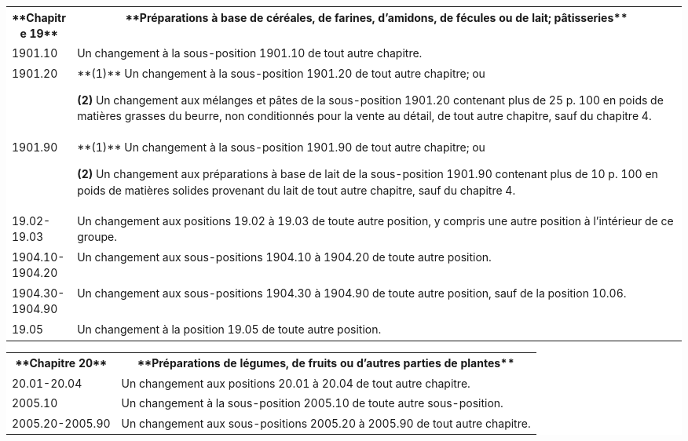 <table>
<tr>
<th>**Chapitre 19**</th>
<th>**Préparations à base de céréales, de farines, d’amidons, de fécules ou de lait; pâtisseries**</th>
</tr>
<tr>
<td>1901.10</td>
<td>Un changement à la sous-position 1901.10 de tout autre chapitre.</td>
</tr>
<tr>
<td>1901.20</td>
<td>**(1)** Un changement à la sous-position 1901.20 de tout autre chapitre; ou

**(2)** Un changement aux mélanges et pâtes de la sous-position 1901.20 contenant plus de 25 p. 100 en poids de matières grasses du beurre, non conditionnés pour la vente au détail, de tout autre chapitre, sauf du chapitre 4.

</td>
</tr>
<tr>
<td>1901.90</td>
<td>**(1)** Un changement à la sous-position 1901.90 de tout autre chapitre; ou

**(2)** Un changement aux préparations à base de lait de la sous-position 1901.90 contenant plus de 10 p. 100 en poids de matières solides provenant du lait de tout autre chapitre, sauf du chapitre 4.

</td>
</tr>
<tr>
<td>19.02-19.03</td>
<td>Un changement aux positions 19.02 à 19.03 de toute autre position, y compris une autre position à l’intérieur de ce groupe.</td>
</tr>
<tr>
<td>1904.10-1904.20</td>
<td>Un changement aux sous-positions 1904.10 à 1904.20 de toute autre position.</td>
</tr>
<tr>
<td>1904.30-1904.90</td>
<td>Un changement aux sous-positions 1904.30 à 1904.90 de toute autre position, sauf de la position 10.06.</td>
</tr>
<tr>
<td>19.05</td>
<td>Un changement à la position 19.05 de toute autre position.</td>
</tr>
</table>

<table>
<tr>
<th>**Chapitre 20**</th>
<th>**Préparations de légumes, de fruits ou d’autres parties de plantes**</th>
</tr>
<tr>
<td>20.01-20.04</td>
<td>Un changement aux positions 20.01 à 20.04 de tout autre chapitre.</td>
</tr>
<tr>
<td>2005.10</td>
<td>Un changement à la sous-position 2005.10 de toute autre sous-position.</td>
</tr>
<tr>
<td>2005.20-2005.90</td>
<td>Un changement aux sous-positions 2005.20 à 2005.90 de tout autre chapitre.</td>